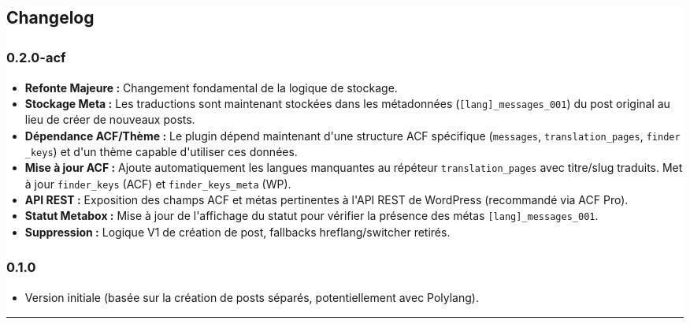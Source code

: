 
## Changelog

### 0.2.0-acf

*   **Refonte Majeure :** Changement fondamental de la logique de stockage.
*   **Stockage Meta :** Les traductions sont maintenant stockées dans les métadonnées (`[lang]_messages_001`) du post original au lieu de créer de nouveaux posts.
*   **Dépendance ACF/Thème :** Le plugin dépend maintenant d'une structure ACF spécifique (`messages`, `translation_pages`, `finder_keys`) et d'un thème capable d'utiliser ces données.
*   **Mise à jour ACF :** Ajoute automatiquement les langues manquantes au répéteur `translation_pages` avec titre/slug traduits. Met à jour `finder_keys` (ACF) et `finder_keys_meta` (WP).
*   **API REST :** Exposition des champs ACF et métas pertinentes à l'API REST de WordPress (recommandé via ACF Pro).
*   **Statut Metabox :** Mise à jour de l'affichage du statut pour vérifier la présence des métas `[lang]_messages_001`.
*   **Suppression :** Logique V1 de création de post, fallbacks hreflang/switcher retirés.

### 0.1.0

*   Version initiale (basée sur la création de posts séparés, potentiellement avec Polylang).

---